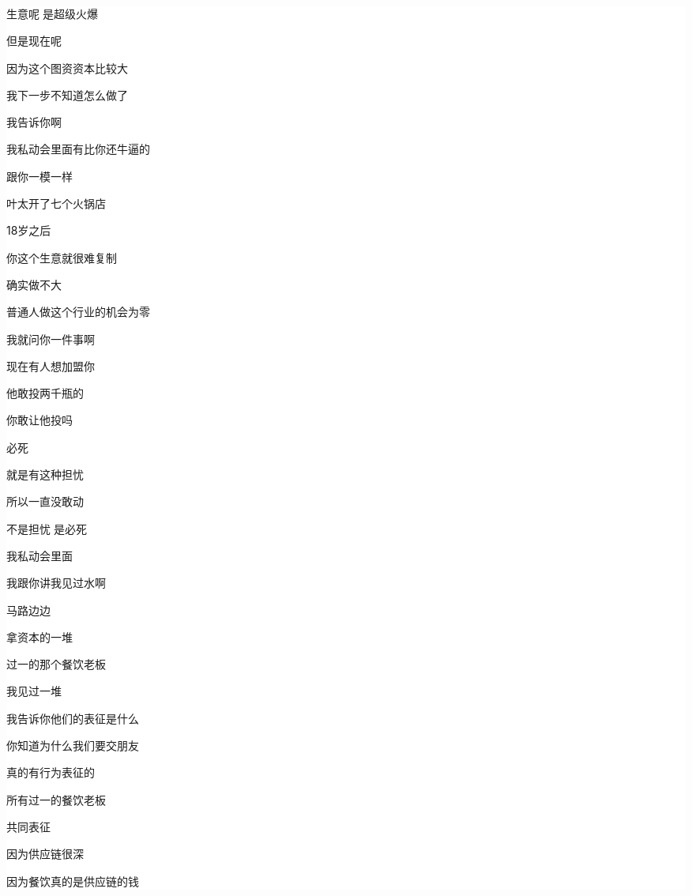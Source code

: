 生意呢 是超级火爆

但是现在呢

因为这个图资资本比较大

我下一步不知道怎么做了

我告诉你啊

我私动会里面有比你还牛逼的

跟你一模一样

叶太开了七个火锅店

18岁之后

你这个生意就很难复制

确实做不大

普通人做这个行业的机会为零

我就问你一件事啊

现在有人想加盟你

他敢投两千瓶的

你敢让他投吗

必死

就是有这种担忧

所以一直没敢动

不是担忧 是必死

我私动会里面

我跟你讲我见过水啊

马路边边

拿资本的一堆

过一的那个餐饮老板

我见过一堆

我告诉你他们的表征是什么

你知道为什么我们要交朋友

真的有行为表征的

所有过一的餐饮老板

共同表征

因为供应链很深

因为餐饮真的是供应链的钱
